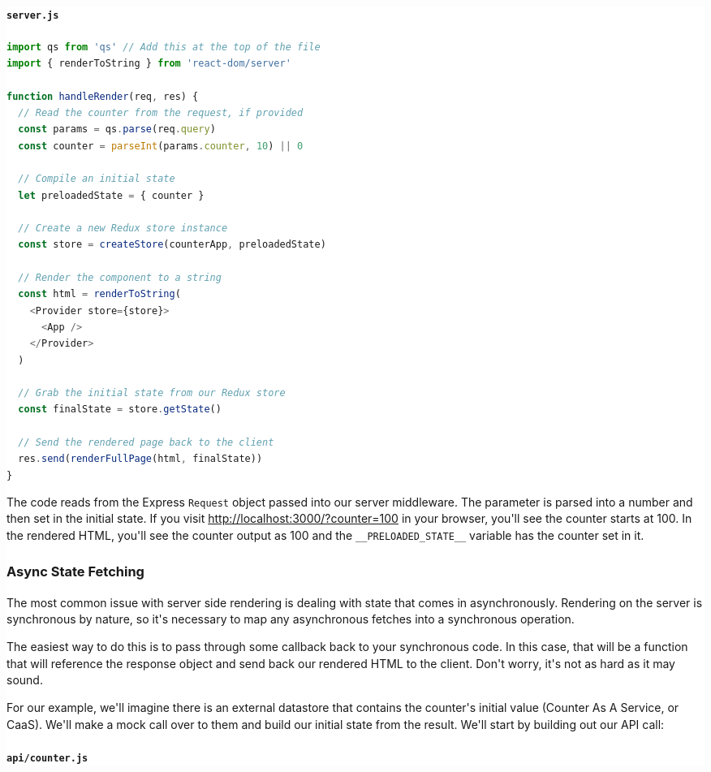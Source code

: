 #### `server.js`

```js
import qs from 'qs' // Add this at the top of the file
import { renderToString } from 'react-dom/server'

function handleRender(req, res) {
  // Read the counter from the request, if provided
  const params = qs.parse(req.query)
  const counter = parseInt(params.counter, 10) || 0

  // Compile an initial state
  let preloadedState = { counter }

  // Create a new Redux store instance
  const store = createStore(counterApp, preloadedState)

  // Render the component to a string
  const html = renderToString(
    <Provider store={store}>
      <App />
    </Provider>
  )

  // Grab the initial state from our Redux store
  const finalState = store.getState()

  // Send the rendered page back to the client
  res.send(renderFullPage(html, finalState))
}
```

The code reads from the Express `Request` object passed into our server middleware. The parameter is parsed into a number and then set in the initial state. If you visit [http://localhost:3000/?counter=100](http://localhost:3000/?counter=100) in your browser, you'll see the counter starts at 100. In the rendered HTML, you'll see the counter output as 100 and the `__PRELOADED_STATE__` variable has the counter set in it.

### Async State Fetching

The most common issue with server side rendering is dealing with state that comes in asynchronously. Rendering on the server is synchronous by nature, so it's necessary to map any asynchronous fetches into a synchronous operation.

The easiest way to do this is to pass through some callback back to your synchronous code. In this case, that will be a function that will reference the response object and send back our rendered HTML to the client. Don't worry, it's not as hard as it may sound.

For our example, we'll imagine there is an external datastore that contains the counter's initial value (Counter As A Service, or CaaS). We'll make a mock call over to them and build our initial state from the result. We'll start by building out our API call:

#### `api/counter.js`
